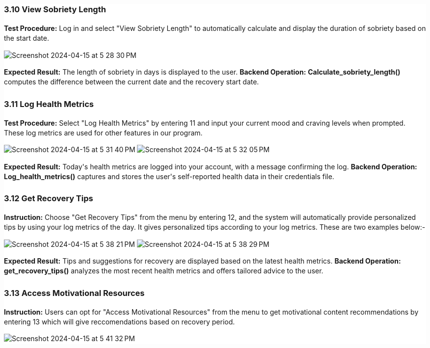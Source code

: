 ### 3.10 View Sobriety Length
**Test Procedure:**
Log in and select "View Sobriety Length" to automatically calculate and display the duration of sobriety based on the start date.

<img width="243" alt="Screenshot 2024-04-15 at 5 28 30 PM" src="https://github.com/Kunj-13/Recovery-Tracker/assets/143433713/5d1c2943-b4a5-43f6-8ee1-95b41b4a803a">

**Expected Result:**
The length of sobriety in days is displayed to the user.
**Backend Operation:**
**Calculate_sobriety_length()** computes the difference between the current date and the recovery start date.

### 3.11 Log Health Metrics
**Test Procedure:**
Select "Log Health Metrics" by entering 11 and input your current mood and craving levels when prompted. These log metrics are used for other features in our program.

<img width="260" alt="Screenshot 2024-04-15 at 5 31 40 PM" src="https://github.com/Kunj-13/Recovery-Tracker/assets/143433713/c08a185b-1899-4093-8c9e-2e1dec246519">
<img width="874" alt="Screenshot 2024-04-15 at 5 32 05 PM" src="https://github.com/Kunj-13/Recovery-Tracker/assets/143433713/f324183e-d135-4e7a-acce-4a3bdba6b00d">

**Expected Result:**
Today's health metrics are logged into your account, with a message confirming the log.
**Backend Operation:**
**Log_health_metrics()** captures and stores the user's self-reported health data in their credentials file.

### 3.12 Get Recovery Tips
**Instruction:**
Choose "Get Recovery Tips" from the menu by entering 12, and the system will automatically provide personalized tips by using your log metrics of the day. It gives personalized tips according to your log metrics. These are two examples below:-

<img width="308" alt="Screenshot 2024-04-15 at 5 38 21 PM" src="https://github.com/Kunj-13/Recovery-Tracker/assets/143433713/79642a7c-db71-4446-b6c6-f291b91931dd">
<img width="673" alt="Screenshot 2024-04-15 at 5 38 29 PM" src="https://github.com/Kunj-13/Recovery-Tracker/assets/143433713/febc2661-9df0-4b68-a3e7-620c1b763d97">


**Expected Result:**
Tips and suggestions for recovery are displayed based on the latest health metrics.
**Backend Operation:**
**get_recovery_tips()** analyzes the most recent health metrics and offers tailored advice to the user.

### 3.13 Access Motivational Resources
**Instruction:**
Users can opt for "Access Motivational Resources" from the menu to get motivational content recommendations by entering 13 which will give reccomendations based on recovery period.

<img width="643" alt="Screenshot 2024-04-15 at 5 41 32 PM" src="https://github.com/Kunj-13/Recovery-Tracker/assets/143433713/ab0c4f8c-f90a-4361-9d90-183962713705">
